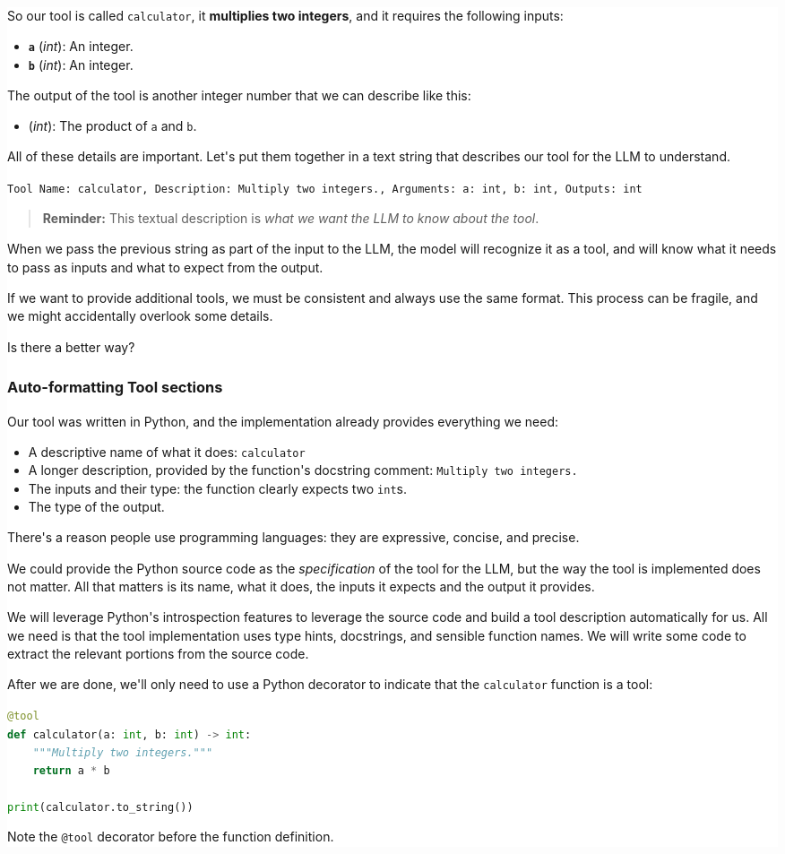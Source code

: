 So our tool is called `calculator`, it **multiplies two integers**, and it requires the following inputs:

- **`a`** (*int*): An integer.
- **`b`** (*int*): An integer.

The output of the tool is another integer number that we can describe like this:
- (*int*): The product of `a` and `b`.

All of these details are important. Let's put them together in a text string that describes our tool for the LLM to understand.

```text
Tool Name: calculator, Description: Multiply two integers., Arguments: a: int, b: int, Outputs: int
```

> **Reminder:** This textual description is *what we want the LLM to know about the tool*.

When we pass the previous string as part of the input to the LLM, the model will recognize it as a tool, and will know what it needs to pass as inputs and what to expect from the output.

If we want to provide additional tools, we must be consistent and always use the same format. This process can be fragile, and we might accidentally overlook some details.

Is there a better way?

### Auto-formatting Tool sections

Our tool was written in Python, and the implementation already provides everything we need:

- A descriptive name of what it does: `calculator`
- A longer description, provided by the function's docstring comment: `Multiply two integers.`
- The inputs and their type: the function clearly expects two `int`s.
- The type of the output.

There's a reason people use programming languages: they are expressive, concise, and precise.

We could provide the Python source code as the _specification_ of the tool for the LLM, but the way the tool is implemented does not matter. All that matters is its name, what it does, the inputs it expects and the output it provides.

We will leverage Python's introspection features to leverage the source code and build a tool description automatically for us. All we need is that the tool implementation uses type hints, docstrings, and sensible function names. We will write some code to extract the relevant portions from the source code.

After we are done, we'll only need to use a Python decorator to indicate that the `calculator` function is a tool:

```python
@tool
def calculator(a: int, b: int) -> int:
    """Multiply two integers."""
    return a * b

print(calculator.to_string())
```

Note the `@tool` decorator before the function definition.
